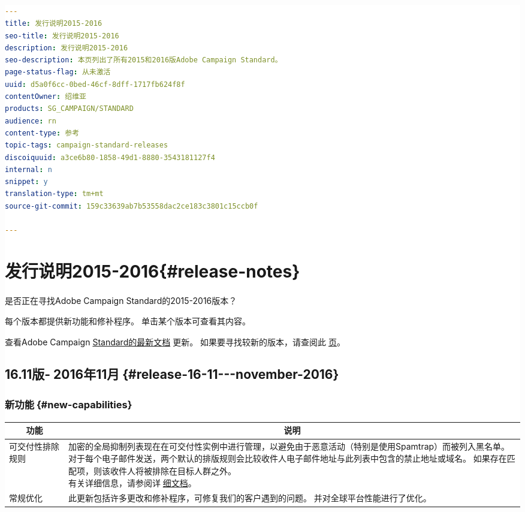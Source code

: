 ```yaml
---
title: 发行说明2015-2016
seo-title: 发行说明2015-2016
description: 发行说明2015-2016
seo-description: 本页列出了所有2015和2016版Adobe Campaign Standard。
page-status-flag: 从未激活
uuid: d5a0f6cc-0bed-46cf-8dff-1717fb624f8f
contentOwner: 绍维亚
products: SG_CAMPAIGN/STANDARD
audience: rn
content-type: 参考
topic-tags: campaign-standard-releases
discoiquuid: a3ce6b80-1858-49d1-8880-3543181127f4
internal: n
snippet: y
translation-type: tm+mt
source-git-commit: 159c33639ab7b53558dac2ce183c3801c15ccb0f

---
```



# 发行说明2015-2016{#release-notes}

是否正在寻找Adobe Campaign Standard的2015-2016版本？

每个版本都提供新功能和修补程序。 单击某个版本可查看其内容。

查看Adobe Campaign [Standard的最新文档](../../rn/using/documentation-updates.md) 更新。 如果要寻找较新的版本，请查阅此 [页](../../rn/using/release-notes.md)。

## 16.11版- 2016年11月 {#release-16-11---november-2016}

### 新功能 {#new-capabilities}

<table> 
 <thead> 
  <tr> 
   <th> 功能<br /> </th> 
   <th> 说明<br /> </th> 
  </tr> 
 </thead> 
 <tbody> 
  <tr> 
   <td> 可交付性排除规则<br /> </td> 
   <td> 加密的全局抑制列表现在在可交付性实例中进行管理，以避免由于恶意活动（特别是使用Spamtrap）而被列入黑名单。<br /> 对于每个电子邮件发送，两个默认的排版规则会比较收件人电子邮件地址与此列表中包含的禁止地址或域名。 如果存在匹配项，则该收件人将被排除在目标人群之外。<br /> 有关详细信息，请参阅详 <a href="../../administration/using/filtering-rules.md#default-deliverability-exclusion-rules">细文档</a>。<br /> </td> 
  </tr> 
  <tr> 
   <td> 常规优化<br /> </td> 
   <td> 此更新包括许多更改和修补程序，可修复我们的客户遇到的问题。 并对全球平台性能进行了优化。 <br /> </td> 
  </tr> 
 </tbody> 
</table>
